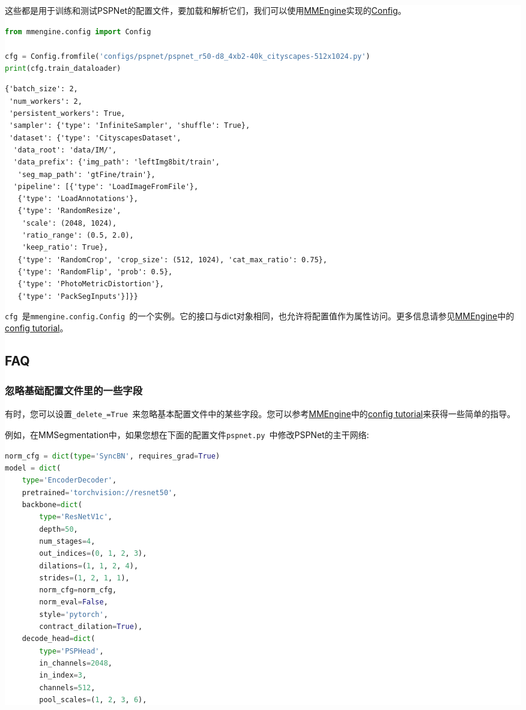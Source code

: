 这些都是用于训练和测试PSPNet的配置文件，要加载和解析它们，我们可以使用[MMEngine](https://github.com/open-mmlab/mmengine)实现的[Config](https://mmengine.readthedocs.io/en/latest/tutorials/config.html)。

```python
from mmengine.config import Config

cfg = Config.fromfile('configs/pspnet/pspnet_r50-d8_4xb2-40k_cityscapes-512x1024.py')
print(cfg.train_dataloader)
```

```shell
{'batch_size': 2,
 'num_workers': 2,
 'persistent_workers': True,
 'sampler': {'type': 'InfiniteSampler', 'shuffle': True},
 'dataset': {'type': 'CityscapesDataset',
  'data_root': 'data/IM/',
  'data_prefix': {'img_path': 'leftImg8bit/train',
   'seg_map_path': 'gtFine/train'},
  'pipeline': [{'type': 'LoadImageFromFile'},
   {'type': 'LoadAnnotations'},
   {'type': 'RandomResize',
    'scale': (2048, 1024),
    'ratio_range': (0.5, 2.0),
    'keep_ratio': True},
   {'type': 'RandomCrop', 'crop_size': (512, 1024), 'cat_max_ratio': 0.75},
   {'type': 'RandomFlip', 'prob': 0.5},
   {'type': 'PhotoMetricDistortion'},
   {'type': 'PackSegInputs'}]}}
```

`cfg `是`mmengine.config.Config `的一个实例。它的接口与dict对象相同，也允许将配置值作为属性访问。更多信息请参见[MMEngine](https://github.com/open-mmlab/mmengine)中的[config tutorial](https://mmengine.readthedocs.io/en/latest/tutorials/config.html)。

## FAQ

### 忽略基础配置文件里的一些字段

有时，您可以设置`_delete_=True `来忽略基本配置文件中的某些字段。您可以参考[MMEngine](https://github.com/open-mmlab/mmengine)中的[config tutorial](https://mmengine.readthedocs.io/en/latest/tutorials/config.html)来获得一些简单的指导。

例如，在MMSegmentation中，如果您想在下面的配置文件`pspnet.py `中修改PSPNet的主干网络:

```python
norm_cfg = dict(type='SyncBN', requires_grad=True)
model = dict(
    type='EncoderDecoder',
    pretrained='torchvision://resnet50',
    backbone=dict(
        type='ResNetV1c',
        depth=50,
        num_stages=4,
        out_indices=(0, 1, 2, 3),
        dilations=(1, 1, 2, 4),
        strides=(1, 2, 1, 1),
        norm_cfg=norm_cfg,
        norm_eval=False,
        style='pytorch',
        contract_dilation=True),
    decode_head=dict(
        type='PSPHead',
        in_channels=2048,
        in_index=3,
        channels=512,
        pool_scales=(1, 2, 3, 6),
```